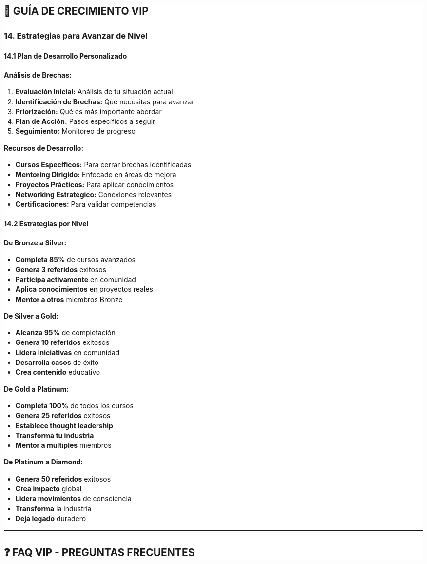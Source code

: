 
## 🚀 **GUÍA DE CRECIMIENTO VIP**

### **14. Estrategias para Avanzar de Nivel**

#### **14.1 Plan de Desarrollo Personalizado**
**Análisis de Brechas:**
1. **Evaluación Inicial:** Análisis de tu situación actual
2. **Identificación de Brechas:** Qué necesitas para avanzar
3. **Priorización:** Qué es más importante abordar
4. **Plan de Acción:** Pasos específicos a seguir
5. **Seguimiento:** Monitoreo de progreso

**Recursos de Desarrollo:**
- **Cursos Específicos:** Para cerrar brechas identificadas
- **Mentoring Dirigido:** Enfocado en áreas de mejora
- **Proyectos Prácticos:** Para aplicar conocimientos
- **Networking Estratégico:** Conexiones relevantes
- **Certificaciones:** Para validar competencias

#### **14.2 Estrategias por Nivel**
**De Bronze a Silver:**
- **Completa 85%** de cursos avanzados
- **Genera 3 referidos** exitosos
- **Participa activamente** en comunidad
- **Aplica conocimientos** en proyectos reales
- **Mentor a otros** miembros Bronze

**De Silver a Gold:**
- **Alcanza 95%** de completación
- **Genera 10 referidos** exitosos
- **Lidera iniciativas** en comunidad
- **Desarrolla casos** de éxito
- **Crea contenido** educativo

**De Gold a Platinum:**
- **Completa 100%** de todos los cursos
- **Genera 25 referidos** exitosos
- **Establece thought leadership**
- **Transforma tu industria**
- **Mentor a múltiples** miembros

**De Platinum a Diamond:**
- **Genera 50 referidos** exitosos
- **Crea impacto** global
- **Lidera movimientos** de consciencia
- **Transforma** la industria
- **Deja legado** duradero

---

## ❓ **FAQ VIP - PREGUNTAS FRECUENTES**
